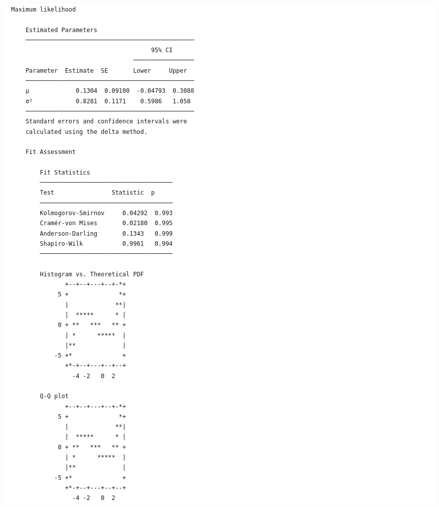       Maximum likelihood
      
          Estimated Parameters
          ───────────────────────────────────────────────
                                             95% CI      
                                        ─────────────────
          Parameter  Estimate  SE       Lower     Upper  
          ───────────────────────────────────────────────
          μ             0.1304  0.09100  -0.04793  0.3088
          σ²            0.8281  0.1171    0.5986   1.058 
          ───────────────────────────────────────────────
          Standard errors and confidence intervals were
          calculated using the delta method.
          
          Fit Assessment
          
              Fit Statistics
              ─────────────────────────────────────
              Test                Statistic  p     
              ─────────────────────────────────────
              Kolmogorov-Smirnov     0.04292  0.993
              Cramér-von Mises       0.02180  0.995
              Anderson-Darling       0.1343   0.999
              Shapiro-Wilk           0.9961   0.994
              ─────────────────────────────────────
              
              Histogram vs. Theoretical PDF
                     +--+--+---+--+-*+
                   5 +              *+
                     |             **|
                     |  *****      * |
                   0 + **   ***   ** +
                     | *      *****  |
                     |**             |
                  -5 +*              +
                     +*-+--+---+--+--+
                       -4 -2   0  2   
              
              Q-Q plot
                     +--+--+---+--+-*+
                   5 +              *+
                     |             **|
                     |  *****      * |
                   0 + **   ***   ** +
                     | *      *****  |
                     |**             |
                  -5 +*              +
                     +*-+--+---+--+--+
                       -4 -2   0  2   
              